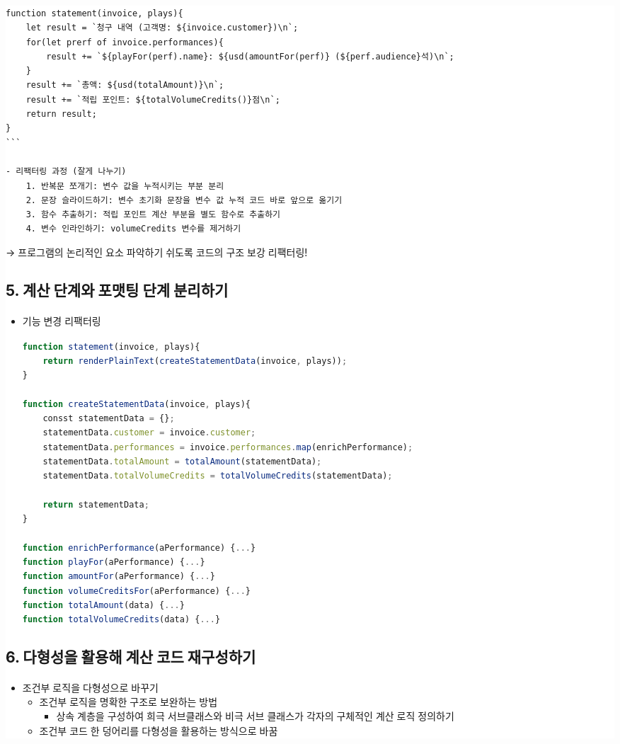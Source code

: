     function statement(invoice, plays){
    	let result = `청구 내역 (고객명: ${invoice.customer})\n`;
    	for(let prerf of invoice.performances){
    		result += `${playFor(perf).name}: ${usd(amountFor(perf)} (${perf.audience}석)\n`;
    	}
    	result += `총액: ${usd(totalAmount)}\n`;
    	result += `적립 포인트: ${totalVolumeCredits()}점\n`;
    	return result;
    }
    ```
    
    - 리팩터링 과정 (잘게 나누기)
        1. 반복문 쪼개기: 변수 값을 누적시키는 부분 분리
        2. 문장 슬라이드하기: 변수 초기화 문장을 변수 값 누적 코드 바로 앞으로 옮기기
        3. 함수 추출하기: 적립 포인트 계산 부분을 별도 함수로 추출하기
        4. 변수 인라인하기: volumeCredits 변수를 제거하기

→ 프로그램의 논리적인 요소 파악하기 쉬도록 코드의 구조 보강 리팩터링!

## 5. 계산 단계와 포맷팅 단계 분리하기

- 기능 변경 리팩터링
    
    ```jsx
    function statement(invoice, plays){
    	return renderPlainText(createStatementData(invoice, plays));
    }
    
    function createStatementData(invoice, plays){
    	consst statementData = {};
    	statementData.customer = invoice.customer;
    	statementData.performances = invoice.performances.map(enrichPerformance);
    	statementData.totalAmount = totalAmount(statementData);
    	statementData.totalVolumeCredits = totalVolumeCredits(statementData);
    
    	return statementData;
    }
    
    function enrichPerformance(aPerformance) {...} 
    function playFor(aPerformance) {...} 
    function amountFor(aPerformance) {...} 
    function volumeCreditsFor(aPerformance) {...} 
    function totalAmount(data) {...} 
    function totalVolumeCredits(data) {...}
    ```
    

## 6. 다형성을 활용해 계산 코드 재구성하기

- 조건부 로직을 다형성으로 바꾸기
    - 조건부 로직을 명확한 구조로 보완하는 방법
        - 상속 계층을 구성하여 희극 서브클래스와 비극 서브 클래스가 각자의 구체적인 계산 로직 정의하기
    - 조건부 코드 한 덩어리를 다형성을 활용하는 방식으로 바꿈
    